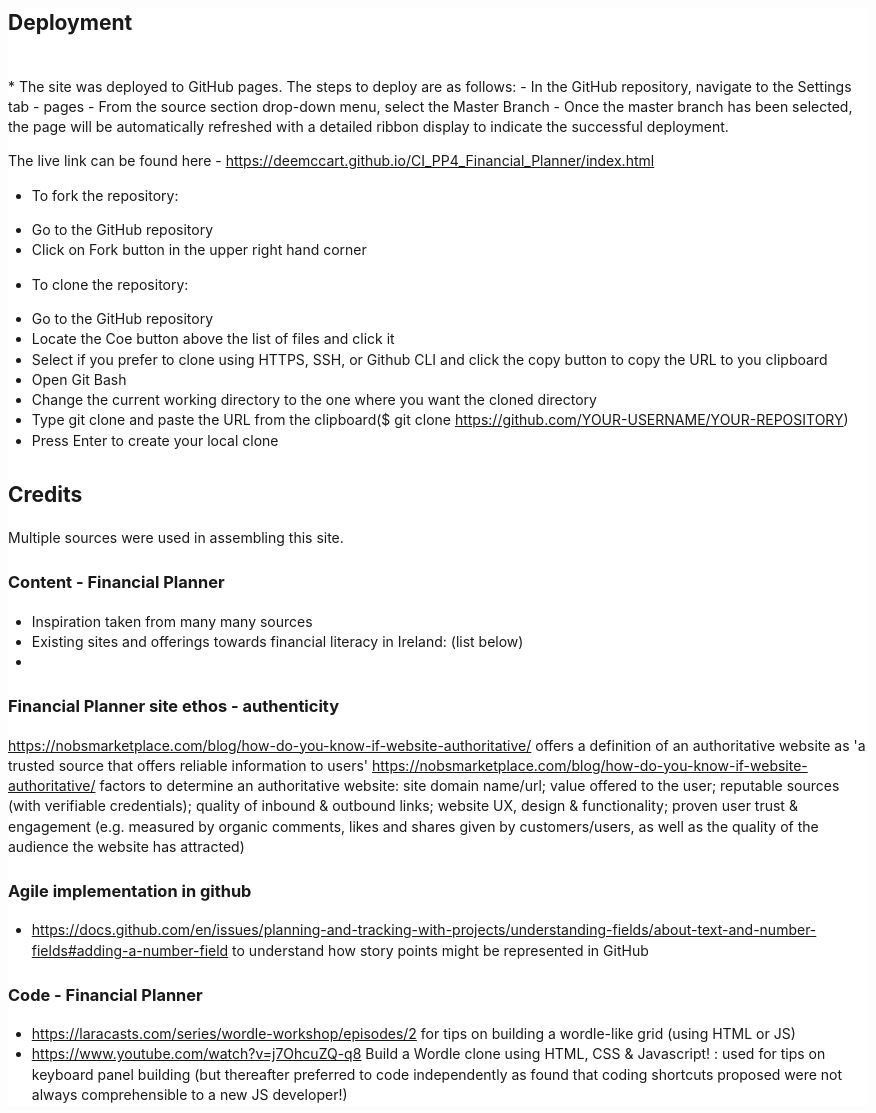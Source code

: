 ## Deployment
<br>
* The site was deployed to GitHub pages. The steps to deploy are as follows: 
  - In the GitHub repository, navigate to the Settings tab - pages 
  - From the source section drop-down menu, select the Master Branch
  - Once the master branch has been selected, the page will be automatically refreshed with a detailed ribbon display to indicate the successful deployment. 

The live link can be found here - https://deemccart.github.io/CI_PP4_Financial_Planner/index.html

* To fork the repository:
- Go to the GitHub repository
- Click on Fork button in the upper right hand corner

* To clone the repository:
- Go to the GitHub repository
- Locate the Coe button above the list of files and click it
- Select if you prefer to clone using HTTPS, SSH, or Github CLI and click the copy button to copy the URL to you clipboard
- Open Git Bash
- Change the current working directory to the one where you want the cloned directory
- Type git clone and paste the URL from the clipboard($ git clone https://github.com/YOUR-USERNAME/YOUR-REPOSITORY)
- Press Enter to create your local clone


## Credits 
Multiple sources were used in assembling this site.


### Content - Financial Planner
* Inspiration taken from many many sources
* Existing sites and offerings towards financial literacy in Ireland:  (list below)
* 
### Financial Planner site ethos - authenticity
https://nobsmarketplace.com/blog/how-do-you-know-if-website-authoritative/ offers a definition of an authoritative website as 'a trusted source that offers reliable information to users'
https://nobsmarketplace.com/blog/how-do-you-know-if-website-authoritative/ factors to determine an authoritative website: site domain name/url; value offered to the user; reputable sources (with verifiable credentials); quality of inbound & outbound links; website UX, design & functionality; proven user trust & engagement (e.g. measured by organic comments, likes and shares given by customers/users, as well as the quality of the audience the website has attracted)

### Agile implementation in github
* https://docs.github.com/en/issues/planning-and-tracking-with-projects/understanding-fields/about-text-and-number-fields#adding-a-number-field to understand how story points might be represented in GitHub
 
### Code - Financial Planner
* https://laracasts.com/series/wordle-workshop/episodes/2 for tips on building a wordle-like grid (using HTML or JS)
* https://www.youtube.com/watch?v=j7OhcuZQ-q8 Build a Wordle clone using HTML, CSS & Javascript! : used for tips on keyboard panel building (but thereafter preferred to code independently as found that coding shortcuts proposed were not always comprehensible to a new JS developer!)
